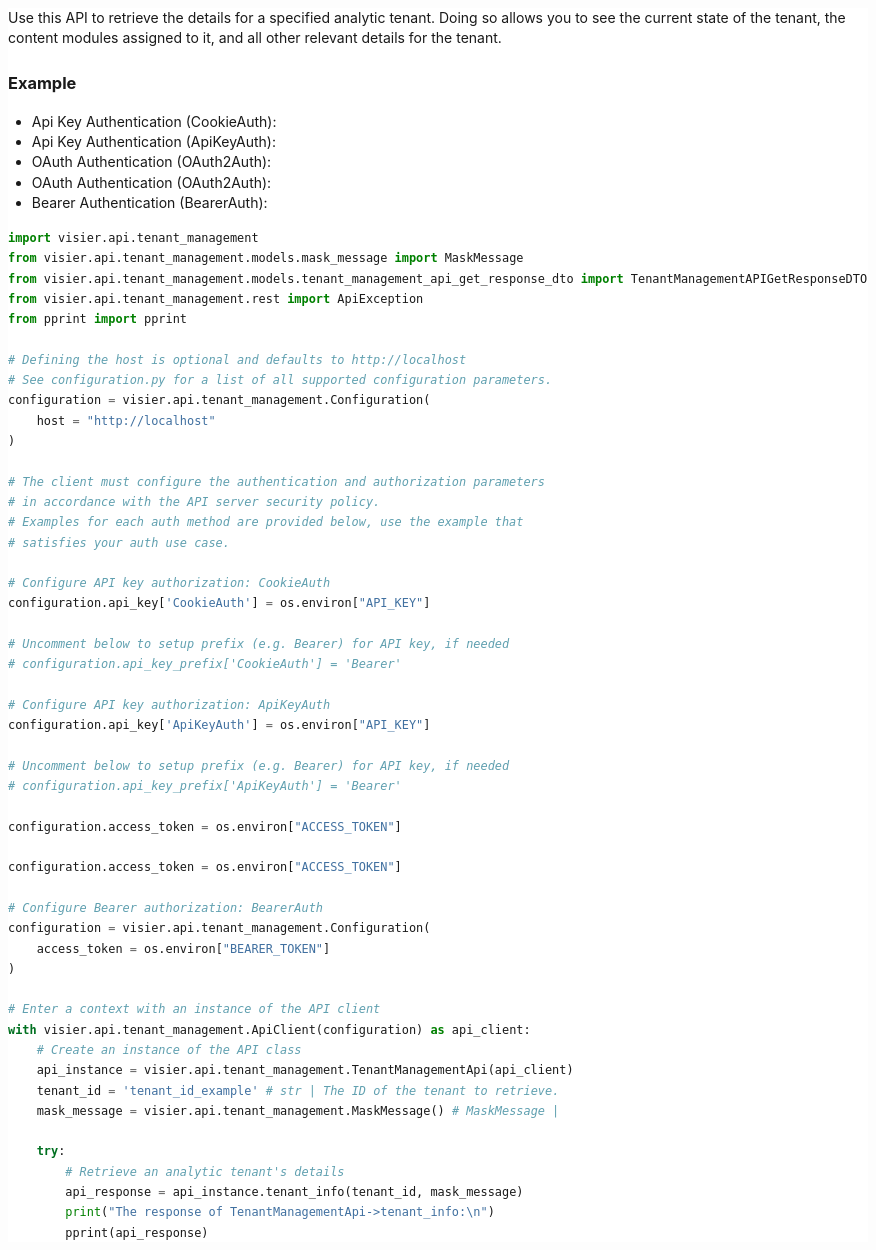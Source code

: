 Use this API to retrieve the details for a specified analytic tenant. Doing so allows you to see the current state  of the tenant, the content modules assigned to it, and all other relevant details for the tenant.

### Example

* Api Key Authentication (CookieAuth):
* Api Key Authentication (ApiKeyAuth):
* OAuth Authentication (OAuth2Auth):
* OAuth Authentication (OAuth2Auth):
* Bearer Authentication (BearerAuth):

```python
import visier.api.tenant_management
from visier.api.tenant_management.models.mask_message import MaskMessage
from visier.api.tenant_management.models.tenant_management_api_get_response_dto import TenantManagementAPIGetResponseDTO
from visier.api.tenant_management.rest import ApiException
from pprint import pprint

# Defining the host is optional and defaults to http://localhost
# See configuration.py for a list of all supported configuration parameters.
configuration = visier.api.tenant_management.Configuration(
    host = "http://localhost"
)

# The client must configure the authentication and authorization parameters
# in accordance with the API server security policy.
# Examples for each auth method are provided below, use the example that
# satisfies your auth use case.

# Configure API key authorization: CookieAuth
configuration.api_key['CookieAuth'] = os.environ["API_KEY"]

# Uncomment below to setup prefix (e.g. Bearer) for API key, if needed
# configuration.api_key_prefix['CookieAuth'] = 'Bearer'

# Configure API key authorization: ApiKeyAuth
configuration.api_key['ApiKeyAuth'] = os.environ["API_KEY"]

# Uncomment below to setup prefix (e.g. Bearer) for API key, if needed
# configuration.api_key_prefix['ApiKeyAuth'] = 'Bearer'

configuration.access_token = os.environ["ACCESS_TOKEN"]

configuration.access_token = os.environ["ACCESS_TOKEN"]

# Configure Bearer authorization: BearerAuth
configuration = visier.api.tenant_management.Configuration(
    access_token = os.environ["BEARER_TOKEN"]
)

# Enter a context with an instance of the API client
with visier.api.tenant_management.ApiClient(configuration) as api_client:
    # Create an instance of the API class
    api_instance = visier.api.tenant_management.TenantManagementApi(api_client)
    tenant_id = 'tenant_id_example' # str | The ID of the tenant to retrieve.
    mask_message = visier.api.tenant_management.MaskMessage() # MaskMessage | 

    try:
        # Retrieve an analytic tenant's details
        api_response = api_instance.tenant_info(tenant_id, mask_message)
        print("The response of TenantManagementApi->tenant_info:\n")
        pprint(api_response)
```